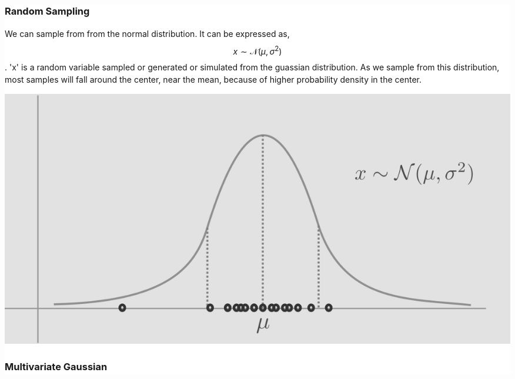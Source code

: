 

### Random Sampling

We can sample from from the normal distribution. It can be expressed as, $$x \sim \mathcal{N}(\mu, \sigma^{2}) $$. 'x' is a random variable sampled or generated or simulated from the guassian distribution. As we sample from this distribution, most samples will fall around the center, near the mean, because of higher probability density in the center.

![](/img/mle/sampling1.png)


### Multivariate Gaussian
